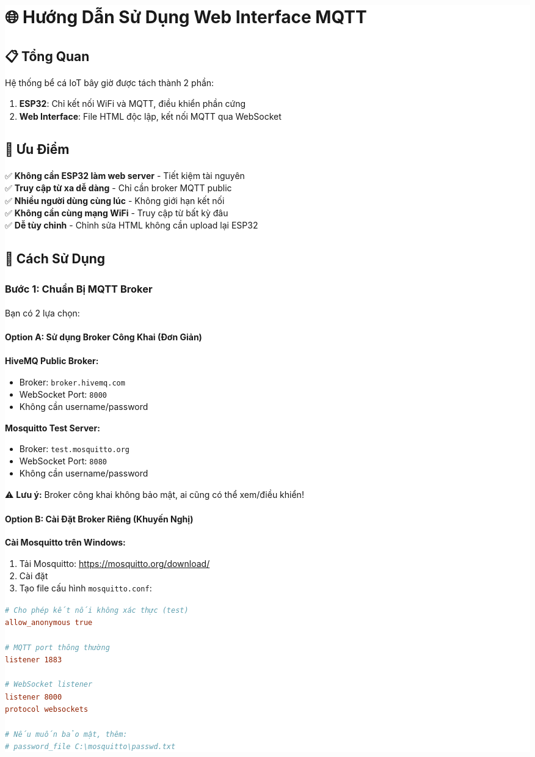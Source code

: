 # 🌐 Hướng Dẫn Sử Dụng Web Interface MQTT

## 📋 Tổng Quan

Hệ thống bể cá IoT bây giờ được tách thành 2 phần:

1. **ESP32**: Chỉ kết nối WiFi và MQTT, điều khiển phần cứng
2. **Web Interface**: File HTML độc lập, kết nối MQTT qua WebSocket

## 🎯 Ưu Điểm

✅ **Không cần ESP32 làm web server** - Tiết kiệm tài nguyên  
✅ **Truy cập từ xa dễ dàng** - Chỉ cần broker MQTT public  
✅ **Nhiều người dùng cùng lúc** - Không giới hạn kết nối  
✅ **Không cần cùng mạng WiFi** - Truy cập từ bất kỳ đâu  
✅ **Dễ tùy chỉnh** - Chỉnh sửa HTML không cần upload lại ESP32

## 🚀 Cách Sử Dụng

### Bước 1: Chuẩn Bị MQTT Broker

Bạn có 2 lựa chọn:

#### Option A: Sử dụng Broker Công Khai (Đơn Giản)

**HiveMQ Public Broker:**
- Broker: `broker.hivemq.com`
- WebSocket Port: `8000`
- Không cần username/password

**Mosquitto Test Server:**
- Broker: `test.mosquitto.org`
- WebSocket Port: `8080`
- Không cần username/password

⚠️ **Lưu ý:** Broker công khai không bảo mật, ai cũng có thể xem/điều khiển!

#### Option B: Cài Đặt Broker Riêng (Khuyến Nghị)

**Cài Mosquitto trên Windows:**

1. Tải Mosquitto: https://mosquitto.org/download/
2. Cài đặt
3. Tạo file cấu hình `mosquitto.conf`:

```conf
# Cho phép kết nối không xác thực (test)
allow_anonymous true

# MQTT port thông thường
listener 1883

# WebSocket listener
listener 8000
protocol websockets

# Nếu muốn bảo mật, thêm:
# password_file C:\mosquitto\passwd.txt
```
